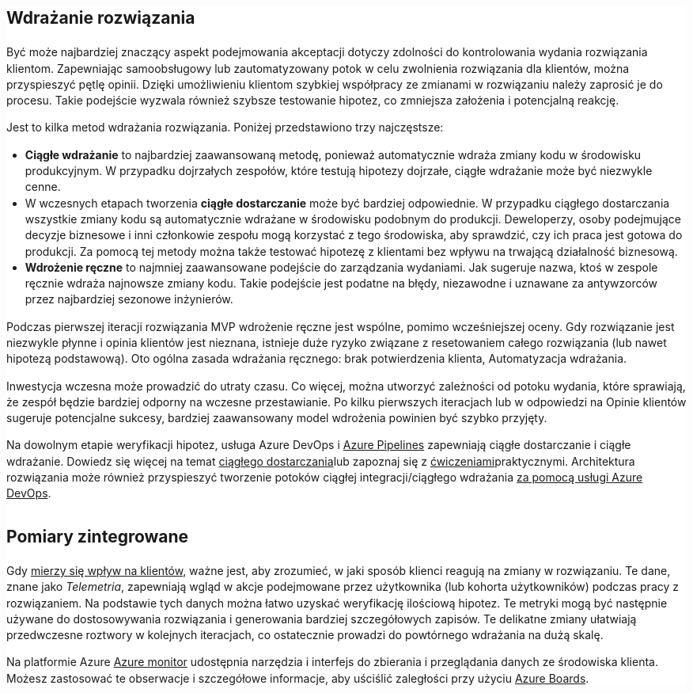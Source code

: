 ## <a name="solution-deployment"></a>Wdrażanie rozwiązania

Być może najbardziej znaczący aspekt podejmowania akceptacji dotyczy zdolności do kontrolowania wydania rozwiązania klientom. Zapewniając samoobsługowy lub zautomatyzowany potok w celu zwolnienia rozwiązania dla klientów, można przyspieszyć pętlę opinii. Dzięki umożliwieniu klientom szybkiej współpracy ze zmianami w rozwiązaniu należy zaprosić je do procesu. Takie podejście wyzwala również szybsze testowanie hipotez, co zmniejsza założenia i potencjalną reakcję.

Jest to kilka metod wdrażania rozwiązania. Poniżej przedstawiono trzy najczęstsze:

- **Ciągłe wdrażanie** to najbardziej zaawansowaną metodę, ponieważ automatycznie wdraża zmiany kodu w środowisku produkcyjnym. W przypadku dojrzałych zespołów, które testują hipotezy dojrzałe, ciągłe wdrażanie może być niezwykle cenne.
- W wczesnych etapach tworzenia **ciągłe dostarczanie** może być bardziej odpowiednie. W przypadku ciągłego dostarczania wszystkie zmiany kodu są automatycznie wdrażane w środowisku podobnym do produkcji. Deweloperzy, osoby podejmujące decyzje biznesowe i inni członkowie zespołu mogą korzystać z tego środowiska, aby sprawdzić, czy ich praca jest gotowa do produkcji. Za pomocą tej metody można także testować hipotezę z klientami bez wpływu na trwającą działalność biznesową.
- **Wdrożenie ręczne** to najmniej zaawansowane podejście do zarządzania wydaniami. Jak sugeruje nazwa, ktoś w zespole ręcznie wdraża najnowsze zmiany kodu. Takie podejście jest podatne na błędy, niezawodne i uznawane za antywzorców przez najbardziej sezonowe inżynierów.

Podczas pierwszej iteracji rozwiązania MVP wdrożenie ręczne jest wspólne, pomimo wcześniejszej oceny. Gdy rozwiązanie jest niezwykle płynne i opinia klientów jest nieznana, istnieje duże ryzyko związane z resetowaniem całego rozwiązania (lub nawet hipotezą podstawową). Oto ogólna zasada wdrażania ręcznego: brak potwierdzenia klienta, Automatyzacja wdrażania.

Inwestycja wczesna może prowadzić do utraty czasu. Co więcej, można utworzyć zależności od potoku wydania, które sprawiają, że zespół będzie bardziej odporny na wczesne przestawianie. Po kilku pierwszych iteracjach lub w odpowiedzi na Opinie klientów sugeruje potencjalne sukcesy, bardziej zaawansowany model wdrożenia powinien być szybko przyjęty.

Na dowolnym etapie weryfikacji hipotez, usługa Azure DevOps i [Azure Pipelines](https://docs.microsoft.com/azure/devops/pipelines) zapewniają ciągłe dostarczanie i ciągłe wdrażanie. Dowiedz się więcej na temat [ciągłego dostarczania](https://docs.microsoft.com/azure/devops/learn/what-is-continuous-delivery)lub zapoznaj się z [ćwiczeniami](https://www.azuredevopslabs.com/labs/azuredevops/continuousdeployment)praktycznymi. Architektura rozwiązania może również przyspieszyć tworzenie potoków ciągłej integracji/ciągłego wdrażania [za pomocą usługi Azure DevOps](https://azure.microsoft.com/solutions/devops).

## <a name="integrated-measurements"></a>Pomiary zintegrowane

Gdy [mierzy się wpływ na klientów](./measure.md), ważne jest, aby zrozumieć, w jaki sposób klienci reagują na zmiany w rozwiązaniu. Te dane, znane jako *Telemetria*, zapewniają wgląd w akcje podejmowane przez użytkownika (lub kohorta użytkowników) podczas pracy z rozwiązaniem. Na podstawie tych danych można łatwo uzyskać weryfikację ilościową hipotez. Te metryki mogą być następnie używane do dostosowywania rozwiązania i generowania bardziej szczegółowych zapisów. Te delikatne zmiany ułatwiają przedwczesne roztwory w kolejnych iteracjach, co ostatecznie prowadzi do powtórnego wdrażania na dużą skalę.

Na platformie Azure [Azure monitor](https://docs.microsoft.com/azure/azure-monitor/overview) udostępnia narzędzia i interfejs do zbierania i przeglądania danych ze środowiska klienta. Możesz zastosować te obserwacje i szczegółowe informacje, aby uściślić zaległości przy użyciu [Azure Boards](https://docs.microsoft.com/azure/devops/boards).
